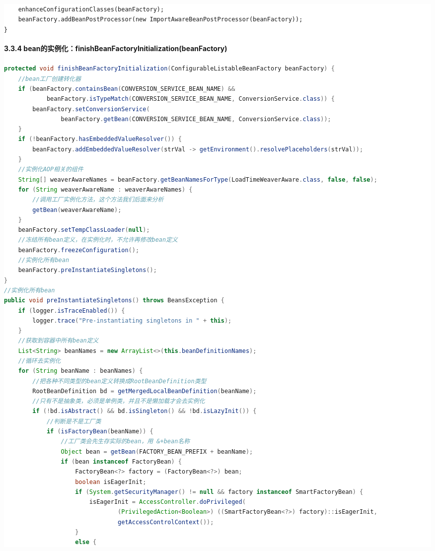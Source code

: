 ```
    enhanceConfigurationClasses(beanFactory);
    beanFactory.addBeanPostProcessor(new ImportAwareBeanPostProcessor(beanFactory));
}
```





#### 3.3.4 bean的实例化：finishBeanFactoryInitialization(beanFactory)

```java
protected void finishBeanFactoryInitialization(ConfigurableListableBeanFactory beanFactory) {
    //bean工厂创建转化器
    if (beanFactory.containsBean(CONVERSION_SERVICE_BEAN_NAME) &&
            beanFactory.isTypeMatch(CONVERSION_SERVICE_BEAN_NAME, ConversionService.class)) {
        beanFactory.setConversionService(
                beanFactory.getBean(CONVERSION_SERVICE_BEAN_NAME, ConversionService.class));
    }
    if (!beanFactory.hasEmbeddedValueResolver()) {
        beanFactory.addEmbeddedValueResolver(strVal -> getEnvironment().resolvePlaceholders(strVal));
    }
    //实例化AOP相关的组件
    String[] weaverAwareNames = beanFactory.getBeanNamesForType(LoadTimeWeaverAware.class, false, false);
    for (String weaverAwareName : weaverAwareNames) {
        //调用工厂实例化方法，这个方法我们后面来分析
        getBean(weaverAwareName);
    }
    beanFactory.setTempClassLoader(null);
    //冻结所有bean定义，在实例化时，不允许再修改bean定义
    beanFactory.freezeConfiguration();
    //实例化所有bean
    beanFactory.preInstantiateSingletons();
}
//实例化所有bean
public void preInstantiateSingletons() throws BeansException {
    if (logger.isTraceEnabled()) {
        logger.trace("Pre-instantiating singletons in " + this);
    }
    //获取到容器中所有bean定义
    List<String> beanNames = new ArrayList<>(this.beanDefinitionNames);
    //循环去实例化
    for (String beanName : beanNames) {
        //把各种不同类型的bean定义转换成RootBeanDefinition类型
        RootBeanDefinition bd = getMergedLocalBeanDefinition(beanName);
        //只有不是抽象类，必须是单例类，并且不是懒加载才会去实例化
        if (!bd.isAbstract() && bd.isSingleton() && !bd.isLazyInit()) {
            //判断是不是工厂类
            if (isFactoryBean(beanName)) {
                //工厂类会先生存实际的bean，用 &+bean名称
                Object bean = getBean(FACTORY_BEAN_PREFIX + beanName);
                if (bean instanceof FactoryBean) {
                    FactoryBean<?> factory = (FactoryBean<?>) bean;
                    boolean isEagerInit;
                    if (System.getSecurityManager() != null && factory instanceof SmartFactoryBean) {
                        isEagerInit = AccessController.doPrivileged(
                                (PrivilegedAction<Boolean>) ((SmartFactoryBean<?>) factory)::isEagerInit,
                                getAccessControlContext());
                    }
                    else {
```